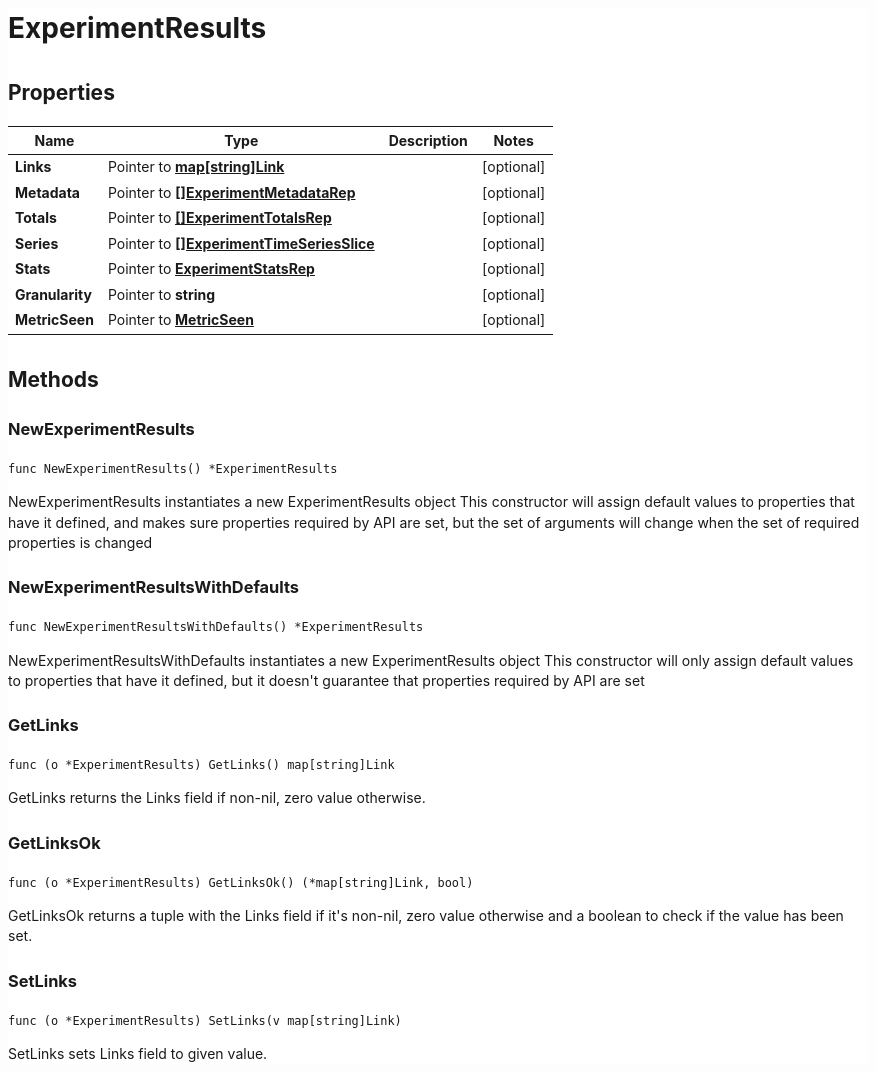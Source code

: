 # ExperimentResults

## Properties

Name | Type | Description | Notes
------------ | ------------- | ------------- | -------------
**Links** | Pointer to [**map[string]Link**](Link.md) |  | [optional] 
**Metadata** | Pointer to [**[]ExperimentMetadataRep**](ExperimentMetadataRep.md) |  | [optional] 
**Totals** | Pointer to [**[]ExperimentTotalsRep**](ExperimentTotalsRep.md) |  | [optional] 
**Series** | Pointer to [**[]ExperimentTimeSeriesSlice**](ExperimentTimeSeriesSlice.md) |  | [optional] 
**Stats** | Pointer to [**ExperimentStatsRep**](ExperimentStatsRep.md) |  | [optional] 
**Granularity** | Pointer to **string** |  | [optional] 
**MetricSeen** | Pointer to [**MetricSeen**](MetricSeen.md) |  | [optional] 

## Methods

### NewExperimentResults

`func NewExperimentResults() *ExperimentResults`

NewExperimentResults instantiates a new ExperimentResults object
This constructor will assign default values to properties that have it defined,
and makes sure properties required by API are set, but the set of arguments
will change when the set of required properties is changed

### NewExperimentResultsWithDefaults

`func NewExperimentResultsWithDefaults() *ExperimentResults`

NewExperimentResultsWithDefaults instantiates a new ExperimentResults object
This constructor will only assign default values to properties that have it defined,
but it doesn't guarantee that properties required by API are set

### GetLinks

`func (o *ExperimentResults) GetLinks() map[string]Link`

GetLinks returns the Links field if non-nil, zero value otherwise.

### GetLinksOk

`func (o *ExperimentResults) GetLinksOk() (*map[string]Link, bool)`

GetLinksOk returns a tuple with the Links field if it's non-nil, zero value otherwise
and a boolean to check if the value has been set.

### SetLinks

`func (o *ExperimentResults) SetLinks(v map[string]Link)`

SetLinks sets Links field to given value.
